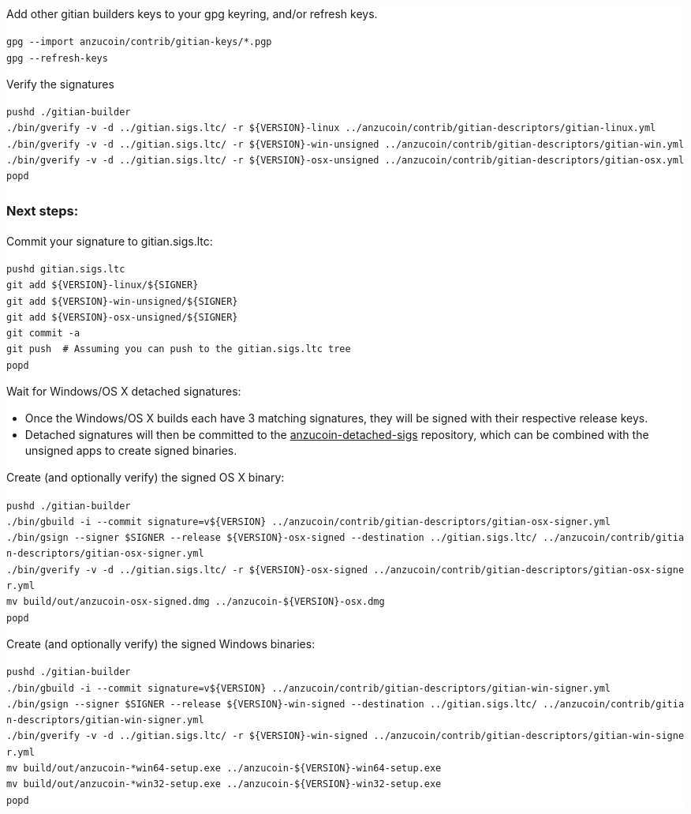 Add other gitian builders keys to your gpg keyring, and/or refresh keys.

    gpg --import anzucoin/contrib/gitian-keys/*.pgp
    gpg --refresh-keys

Verify the signatures

    pushd ./gitian-builder
    ./bin/gverify -v -d ../gitian.sigs.ltc/ -r ${VERSION}-linux ../anzucoin/contrib/gitian-descriptors/gitian-linux.yml
    ./bin/gverify -v -d ../gitian.sigs.ltc/ -r ${VERSION}-win-unsigned ../anzucoin/contrib/gitian-descriptors/gitian-win.yml
    ./bin/gverify -v -d ../gitian.sigs.ltc/ -r ${VERSION}-osx-unsigned ../anzucoin/contrib/gitian-descriptors/gitian-osx.yml
    popd

### Next steps:

Commit your signature to gitian.sigs.ltc:

    pushd gitian.sigs.ltc
    git add ${VERSION}-linux/${SIGNER}
    git add ${VERSION}-win-unsigned/${SIGNER}
    git add ${VERSION}-osx-unsigned/${SIGNER}
    git commit -a
    git push  # Assuming you can push to the gitian.sigs.ltc tree
    popd

Wait for Windows/OS X detached signatures:

- Once the Windows/OS X builds each have 3 matching signatures, they will be signed with their respective release keys.
- Detached signatures will then be committed to the [anzucoin-detached-sigs](https://github.com/anzucoin-project/anzucoin-detached-sigs) repository, which can be combined with the unsigned apps to create signed binaries.

Create (and optionally verify) the signed OS X binary:

    pushd ./gitian-builder
    ./bin/gbuild -i --commit signature=v${VERSION} ../anzucoin/contrib/gitian-descriptors/gitian-osx-signer.yml
    ./bin/gsign --signer $SIGNER --release ${VERSION}-osx-signed --destination ../gitian.sigs.ltc/ ../anzucoin/contrib/gitian-descriptors/gitian-osx-signer.yml
    ./bin/gverify -v -d ../gitian.sigs.ltc/ -r ${VERSION}-osx-signed ../anzucoin/contrib/gitian-descriptors/gitian-osx-signer.yml
    mv build/out/anzucoin-osx-signed.dmg ../anzucoin-${VERSION}-osx.dmg
    popd

Create (and optionally verify) the signed Windows binaries:

    pushd ./gitian-builder
    ./bin/gbuild -i --commit signature=v${VERSION} ../anzucoin/contrib/gitian-descriptors/gitian-win-signer.yml
    ./bin/gsign --signer $SIGNER --release ${VERSION}-win-signed --destination ../gitian.sigs.ltc/ ../anzucoin/contrib/gitian-descriptors/gitian-win-signer.yml
    ./bin/gverify -v -d ../gitian.sigs.ltc/ -r ${VERSION}-win-signed ../anzucoin/contrib/gitian-descriptors/gitian-win-signer.yml
    mv build/out/anzucoin-*win64-setup.exe ../anzucoin-${VERSION}-win64-setup.exe
    mv build/out/anzucoin-*win32-setup.exe ../anzucoin-${VERSION}-win32-setup.exe
    popd
